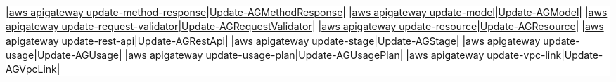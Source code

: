 |[aws apigateway update-method-response](https://awscli.amazonaws.com/v2/documentation/api/latest/reference/apigateway/update-method-response.html)|[Update-AGMethodResponse](https://docs.aws.amazon.com/powershell/latest/reference/items/Update-AGMethodResponse.html)|
|[aws apigateway update-model](https://awscli.amazonaws.com/v2/documentation/api/latest/reference/apigateway/update-model.html)|[Update-AGModel](https://docs.aws.amazon.com/powershell/latest/reference/items/Update-AGModel.html)|
|[aws apigateway update-request-validator](https://awscli.amazonaws.com/v2/documentation/api/latest/reference/apigateway/update-request-validator.html)|[Update-AGRequestValidator](https://docs.aws.amazon.com/powershell/latest/reference/items/Update-AGRequestValidator.html)|
|[aws apigateway update-resource](https://awscli.amazonaws.com/v2/documentation/api/latest/reference/apigateway/update-resource.html)|[Update-AGResource](https://docs.aws.amazon.com/powershell/latest/reference/items/Update-AGResource.html)|
|[aws apigateway update-rest-api](https://awscli.amazonaws.com/v2/documentation/api/latest/reference/apigateway/update-rest-api.html)|[Update-AGRestApi](https://docs.aws.amazon.com/powershell/latest/reference/items/Update-AGRestApi.html)|
|[aws apigateway update-stage](https://awscli.amazonaws.com/v2/documentation/api/latest/reference/apigateway/update-stage.html)|[Update-AGStage](https://docs.aws.amazon.com/powershell/latest/reference/items/Update-AGStage.html)|
|[aws apigateway update-usage](https://awscli.amazonaws.com/v2/documentation/api/latest/reference/apigateway/update-usage.html)|[Update-AGUsage](https://docs.aws.amazon.com/powershell/latest/reference/items/Update-AGUsage.html)|
|[aws apigateway update-usage-plan](https://awscli.amazonaws.com/v2/documentation/api/latest/reference/apigateway/update-usage-plan.html)|[Update-AGUsagePlan](https://docs.aws.amazon.com/powershell/latest/reference/items/Update-AGUsagePlan.html)|
|[aws apigateway update-vpc-link](https://awscli.amazonaws.com/v2/documentation/api/latest/reference/apigateway/update-vpc-link.html)|[Update-AGVpcLink](https://docs.aws.amazon.com/powershell/latest/reference/items/Update-AGVpcLink.html)|

